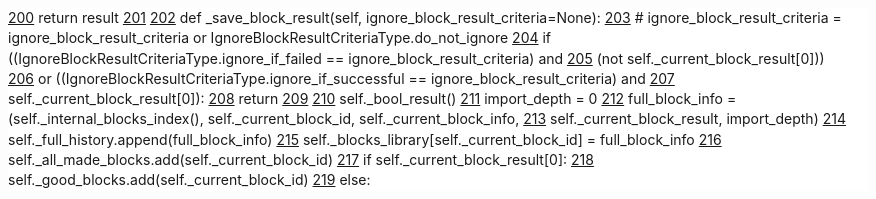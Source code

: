 </span><span id="L-200"><a href="#L-200"><span class="linenos">200</span></a>        <span class="k">return</span> <span class="n">result</span>
</span><span id="L-201"><a href="#L-201"><span class="linenos">201</span></a>
</span><span id="L-202"><a href="#L-202"><span class="linenos">202</span></a>    <span class="k">def</span> <span class="nf">_save_block_result</span><span class="p">(</span><span class="bp">self</span><span class="p">,</span> <span class="n">ignore_block_result_criteria</span><span class="o">=</span><span class="kc">None</span><span class="p">):</span>
</span><span id="L-203"><a href="#L-203"><span class="linenos">203</span></a>        <span class="c1"># ignore_block_result_criteria = ignore_block_result_criteria or IgnoreBlockResultCriteriaType.do_not_ignore</span>
</span><span id="L-204"><a href="#L-204"><span class="linenos">204</span></a>        <span class="k">if</span> <span class="p">((</span><span class="n">IgnoreBlockResultCriteriaType</span><span class="o">.</span><span class="n">ignore_if_failed</span> <span class="o">==</span> <span class="n">ignore_block_result_criteria</span><span class="p">)</span> <span class="ow">and</span>
</span><span id="L-205"><a href="#L-205"><span class="linenos">205</span></a>                <span class="p">(</span><span class="ow">not</span> <span class="bp">self</span><span class="o">.</span><span class="n">_current_block_result</span><span class="p">[</span><span class="mi">0</span><span class="p">]))</span> \
</span><span id="L-206"><a href="#L-206"><span class="linenos">206</span></a>                <span class="ow">or</span> <span class="p">((</span><span class="n">IgnoreBlockResultCriteriaType</span><span class="o">.</span><span class="n">ignore_if_successful</span> <span class="o">==</span> <span class="n">ignore_block_result_criteria</span><span class="p">)</span> <span class="ow">and</span>
</span><span id="L-207"><a href="#L-207"><span class="linenos">207</span></a>                        <span class="bp">self</span><span class="o">.</span><span class="n">_current_block_result</span><span class="p">[</span><span class="mi">0</span><span class="p">]):</span>
</span><span id="L-208"><a href="#L-208"><span class="linenos">208</span></a>            <span class="k">return</span>
</span><span id="L-209"><a href="#L-209"><span class="linenos">209</span></a>
</span><span id="L-210"><a href="#L-210"><span class="linenos">210</span></a>        <span class="bp">self</span><span class="o">.</span><span class="n">_bool_result</span><span class="p">()</span>
</span><span id="L-211"><a href="#L-211"><span class="linenos">211</span></a>        <span class="n">import_depth</span> <span class="o">=</span> <span class="mi">0</span>
</span><span id="L-212"><a href="#L-212"><span class="linenos">212</span></a>        <span class="n">full_block_info</span> <span class="o">=</span> <span class="p">(</span><span class="bp">self</span><span class="o">.</span><span class="n">_internal_blocks_index</span><span class="p">(),</span> <span class="bp">self</span><span class="o">.</span><span class="n">_current_block_id</span><span class="p">,</span> <span class="bp">self</span><span class="o">.</span><span class="n">_current_block_info</span><span class="p">,</span>
</span><span id="L-213"><a href="#L-213"><span class="linenos">213</span></a>                           <span class="bp">self</span><span class="o">.</span><span class="n">_current_block_result</span><span class="p">,</span> <span class="n">import_depth</span><span class="p">)</span>
</span><span id="L-214"><a href="#L-214"><span class="linenos">214</span></a>        <span class="bp">self</span><span class="o">.</span><span class="n">_full_history</span><span class="o">.</span><span class="n">append</span><span class="p">(</span><span class="n">full_block_info</span><span class="p">)</span>
</span><span id="L-215"><a href="#L-215"><span class="linenos">215</span></a>        <span class="bp">self</span><span class="o">.</span><span class="n">_blocks_library</span><span class="p">[</span><span class="bp">self</span><span class="o">.</span><span class="n">_current_block_id</span><span class="p">]</span> <span class="o">=</span> <span class="n">full_block_info</span>
</span><span id="L-216"><a href="#L-216"><span class="linenos">216</span></a>        <span class="bp">self</span><span class="o">.</span><span class="n">_all_made_blocks</span><span class="o">.</span><span class="n">add</span><span class="p">(</span><span class="bp">self</span><span class="o">.</span><span class="n">_current_block_id</span><span class="p">)</span>
</span><span id="L-217"><a href="#L-217"><span class="linenos">217</span></a>        <span class="k">if</span> <span class="bp">self</span><span class="o">.</span><span class="n">_current_block_result</span><span class="p">[</span><span class="mi">0</span><span class="p">]:</span>
</span><span id="L-218"><a href="#L-218"><span class="linenos">218</span></a>            <span class="bp">self</span><span class="o">.</span><span class="n">_good_blocks</span><span class="o">.</span><span class="n">add</span><span class="p">(</span><span class="bp">self</span><span class="o">.</span><span class="n">_current_block_id</span><span class="p">)</span>
</span><span id="L-219"><a href="#L-219"><span class="linenos">219</span></a>        <span class="k">else</span><span class="p">:</span>